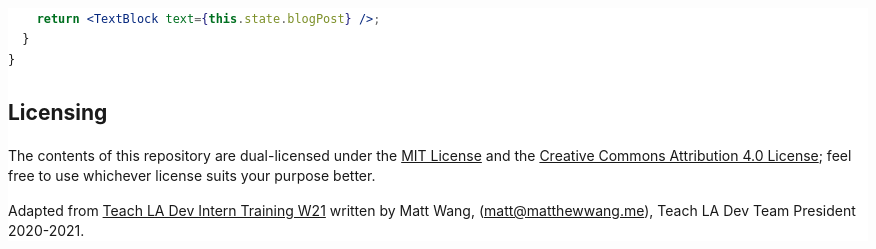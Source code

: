 ```jsx
    return <TextBlock text={this.state.blogPost} />;
  }
}
```


## Licensing

The contents of this repository are dual-licensed under the [MIT License](https://github.com/uclaacm/tla-dev-intern-training-w24/blob/main/LICENSE) and the [Creative Commons Attribution 4.0 License](https://creativecommons.org/licenses/by/4.0/); feel free to use whichever license suits your purpose better.

Adapted from [Teach LA Dev Intern Training W21](https://github.com/uclaacm/tla-dev-intern-training-w21) written by Matt Wang, (matt@matthewwang.me), Teach LA Dev Team President 2020-2021.